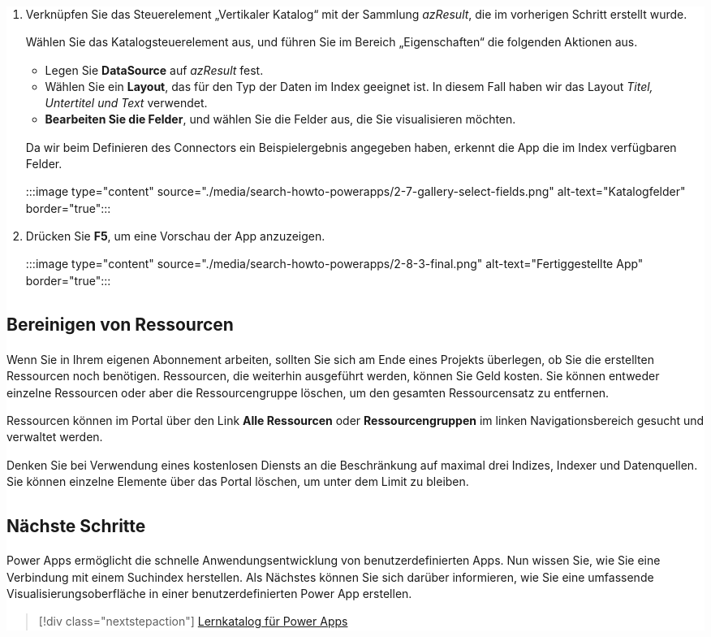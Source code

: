 1. Verknüpfen Sie das Steuerelement „Vertikaler Katalog“ mit der Sammlung *azResult*, die im vorherigen Schritt erstellt wurde. 

   Wählen Sie das Katalogsteuerelement aus, und führen Sie im Bereich „Eigenschaften“ die folgenden Aktionen aus.

   * Legen Sie **DataSource** auf *azResult* fest.
   * Wählen Sie ein **Layout**, das für den Typ der Daten im Index geeignet ist. In diesem Fall haben wir das Layout *Titel, Untertitel und Text* verwendet.
   * **Bearbeiten Sie die Felder**, und wählen Sie die Felder aus, die Sie visualisieren möchten.

    Da wir beim Definieren des Connectors ein Beispielergebnis angegeben haben, erkennt die App die im Index verfügbaren Felder.
    
    :::image type="content" source="./media/search-howto-powerapps/2-7-gallery-select-fields.png" alt-text="Katalogfelder" border="true":::   
 
1. Drücken Sie **F5**, um eine Vorschau der App anzuzeigen.  

    :::image type="content" source="./media/search-howto-powerapps/2-8-3-final.png" alt-text="Fertiggestellte App" border="true":::    



## <a name="clean-up-resources"></a>Bereinigen von Ressourcen

Wenn Sie in Ihrem eigenen Abonnement arbeiten, sollten Sie sich am Ende eines Projekts überlegen, ob Sie die erstellten Ressourcen noch benötigen. Ressourcen, die weiterhin ausgeführt werden, können Sie Geld kosten. Sie können entweder einzelne Ressourcen oder aber die Ressourcengruppe löschen, um den gesamten Ressourcensatz zu entfernen.

Ressourcen können im Portal über den Link **Alle Ressourcen** oder **Ressourcengruppen** im linken Navigationsbereich gesucht und verwaltet werden.

Denken Sie bei Verwendung eines kostenlosen Diensts an die Beschränkung auf maximal drei Indizes, Indexer und Datenquellen. Sie können einzelne Elemente über das Portal löschen, um unter dem Limit zu bleiben.

## <a name="next-steps"></a>Nächste Schritte

Power Apps ermöglicht die schnelle Anwendungsentwicklung von benutzerdefinierten Apps. Nun wissen Sie, wie Sie eine Verbindung mit einem Suchindex herstellen. Als Nächstes können Sie sich darüber informieren, wie Sie eine umfassende Visualisierungsoberfläche in einer benutzerdefinierten Power App erstellen.

> [!div class="nextstepaction"]
> [Lernkatalog für Power Apps](https://docs.microsoft.com/powerapps/learning-catalog/get-started)

